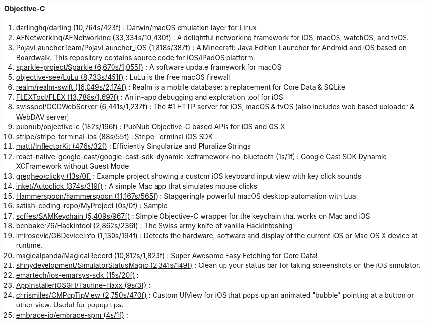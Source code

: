 #### Objective-C
1. [darlinghq/darling (10,764s/423f)](https://github.com/darlinghq/darling) : Darwin/macOS emulation layer for Linux
2. [AFNetworking/AFNetworking (33,334s/10,430f)](https://github.com/AFNetworking/AFNetworking) : A delightful networking framework for iOS, macOS, watchOS, and tvOS.
3. [PojavLauncherTeam/PojavLauncher_iOS (1,818s/387f)](https://github.com/PojavLauncherTeam/PojavLauncher_iOS) : A Minecraft: Java Edition Launcher for Android and iOS based on Boardwalk. This repository contains source code for iOS/iPadOS platform.
4. [sparkle-project/Sparkle (6,670s/1,055f)](https://github.com/sparkle-project/Sparkle) : A software update framework for macOS
5. [objective-see/LuLu (8,733s/451f)](https://github.com/objective-see/LuLu) : LuLu is the free macOS firewall
6. [realm/realm-swift (16,049s/2,174f)](https://github.com/realm/realm-swift) : Realm is a mobile database: a replacement for Core Data & SQLite
7. [FLEXTool/FLEX (13,788s/1,697f)](https://github.com/FLEXTool/FLEX) : An in-app debugging and exploration tool for iOS
8. [swisspol/GCDWebServer (6,441s/1,237f)](https://github.com/swisspol/GCDWebServer) : The #1 HTTP server for iOS, macOS & tvOS (also includes web based uploader & WebDAV server)
9. [pubnub/objective-c (182s/196f)](https://github.com/pubnub/objective-c) : PubNub Objective-C based APIs for iOS and OS X
10. [stripe/stripe-terminal-ios (88s/55f)](https://github.com/stripe/stripe-terminal-ios) : Stripe Terminal iOS SDK
11. [mattt/InflectorKit (476s/32f)](https://github.com/mattt/InflectorKit) : Efficiently Singularize and Pluralize Strings
12. [react-native-google-cast/google-cast-sdk-dynamic-xcframework-no-bluetooth (1s/1f)](https://github.com/react-native-google-cast/google-cast-sdk-dynamic-xcframework-no-bluetooth) : Google Cast SDK Dynamic XCFramework without Guest Mode
13. [gregheo/clicky (13s/0f)](https://github.com/gregheo/clicky) : Example project showing a custom iOS keyboard input view with key click sounds
14. [inket/Autoclick (374s/319f)](https://github.com/inket/Autoclick) : A simple Mac app that simulates mouse clicks
15. [Hammerspoon/hammerspoon (11,167s/565f)](https://github.com/Hammerspoon/hammerspoon) : Staggeringly powerful macOS desktop automation with Lua
16. [satish-coding-repo/MyProject (0s/0f)](https://github.com/satish-coding-repo/MyProject) : Sample
17. [soffes/SAMKeychain (5,409s/967f)](https://github.com/soffes/SAMKeychain) : Simple Objective-C wrapper for the keychain that works on Mac and iOS
18. [benbaker76/Hackintool (2,862s/236f)](https://github.com/benbaker76/Hackintool) : The Swiss army knife of vanilla Hackintoshing
19. [lmirosevic/GBDeviceInfo (1,130s/194f)](https://github.com/lmirosevic/GBDeviceInfo) : Detects the hardware, software and display of the current iOS or Mac OS X device at runtime.
20. [magicalpanda/MagicalRecord (10,812s/1,823f)](https://github.com/magicalpanda/MagicalRecord) : Super Awesome Easy Fetching for Core Data!
21. [shinydevelopment/SimulatorStatusMagic (2,341s/149f)](https://github.com/shinydevelopment/SimulatorStatusMagic) : Clean up your status bar for taking screenshots on the iOS simulator.
22. [emartech/ios-emarsys-sdk (15s/20f)](https://github.com/emartech/ios-emarsys-sdk) : 
23. [AppInstalleriOSGH/Taurine-Haxx (9s/3f)](https://github.com/AppInstalleriOSGH/Taurine-Haxx) : 
24. [chrismiles/CMPopTipView (2,750s/470f)](https://github.com/chrismiles/CMPopTipView) : Custom UIView for iOS that pops up an animated "bubble" pointing at a button or other view. Useful for popup tips.
25. [embrace-io/embrace-spm (4s/1f)](https://github.com/embrace-io/embrace-spm) : 

